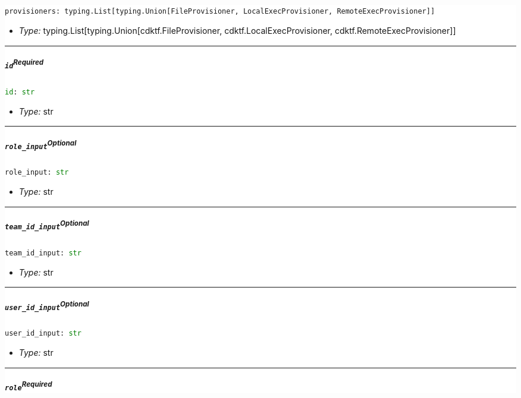 ```python
provisioners: typing.List[typing.Union[FileProvisioner, LocalExecProvisioner, RemoteExecProvisioner]]
```

- *Type:* typing.List[typing.Union[cdktf.FileProvisioner, cdktf.LocalExecProvisioner, cdktf.RemoteExecProvisioner]]

---

##### `id`<sup>Required</sup> <a name="id" id="@cdktf/provider-datadog.teamMembership.TeamMembership.property.id"></a>

```python
id: str
```

- *Type:* str

---

##### `role_input`<sup>Optional</sup> <a name="role_input" id="@cdktf/provider-datadog.teamMembership.TeamMembership.property.roleInput"></a>

```python
role_input: str
```

- *Type:* str

---

##### `team_id_input`<sup>Optional</sup> <a name="team_id_input" id="@cdktf/provider-datadog.teamMembership.TeamMembership.property.teamIdInput"></a>

```python
team_id_input: str
```

- *Type:* str

---

##### `user_id_input`<sup>Optional</sup> <a name="user_id_input" id="@cdktf/provider-datadog.teamMembership.TeamMembership.property.userIdInput"></a>

```python
user_id_input: str
```

- *Type:* str

---

##### `role`<sup>Required</sup> <a name="role" id="@cdktf/provider-datadog.teamMembership.TeamMembership.property.role"></a>
